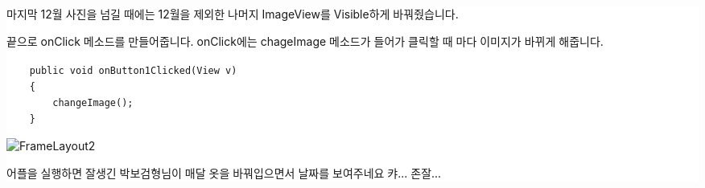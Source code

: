 ```

```

마지막 12월 사진을 넘길 때에는 12월을 제외한 나머지 ImageView를 Visible하게 바꿔줬습니다.

끝으로 onClick 메소드를 만들어줍니다. onClick에는 chageImage 메소드가 들어가 클릭할 때 마다 이미지가 바뀌게 해줍니다.

``` shell
    public void onButton1Clicked(View v)
    {
        changeImage();
    }

```

![FrameLayout2](https://github.com/SKKUMathcom/2017-Android-/blob/master/Seminar/Figure/Framelayout2.PNG)

어플을 실행하면 잘생긴 박보검형님이 매달 옷을 바꿔입으면서 날짜를 보여주네요 캬... 존잘...
